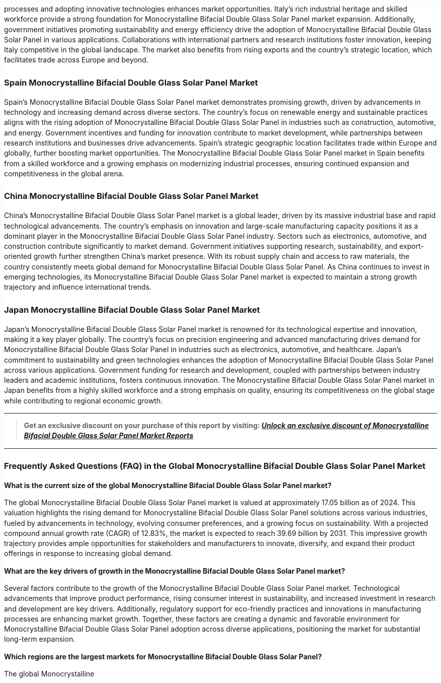 processes and adopting innovative technologies enhances market opportunities. Italy&rsquo;s rich industrial heritage and skilled workforce provide a strong foundation for Monocrystalline Bifacial Double Glass Solar Panel market expansion. Additionally, government initiatives promoting sustainability and energy efficiency drive the adoption of Monocrystalline Bifacial Double Glass Solar Panel in various applications. Collaborations with international partners and research institutions foster innovation, keeping Italy competitive in the global landscape. The market also benefits from rising exports and the country&rsquo;s strategic location, which facilitates trade across Europe and beyond.</p><h3>Spain Monocrystalline Bifacial Double Glass Solar Panel Market</h3><p>Spain&rsquo;s Monocrystalline Bifacial Double Glass Solar Panel market demonstrates promising growth, driven by advancements in technology and increasing demand across diverse sectors. The country&rsquo;s focus on renewable energy and sustainable practices aligns with the rising adoption of Monocrystalline Bifacial Double Glass Solar Panel in industries such as construction, automotive, and energy. Government incentives and funding for innovation contribute to market development, while partnerships between research institutions and businesses drive advancements. Spain&rsquo;s strategic geographic location facilitates trade within Europe and globally, further boosting market opportunities. The Monocrystalline Bifacial Double Glass Solar Panel market in Spain benefits from a skilled workforce and a growing emphasis on modernizing industrial processes, ensuring continued expansion and competitiveness in the global arena.</p><h3>China Monocrystalline Bifacial Double Glass Solar Panel Market</h3><p>China&rsquo;s Monocrystalline Bifacial Double Glass Solar Panel market is a global leader, driven by its massive industrial base and rapid technological advancements. The country&rsquo;s emphasis on innovation and large-scale manufacturing capacity positions it as a dominant player in the Monocrystalline Bifacial Double Glass Solar Panel industry. Sectors such as electronics, automotive, and construction contribute significantly to market demand. Government initiatives supporting research, sustainability, and export-oriented growth further strengthen China&rsquo;s market presence. With its robust supply chain and access to raw materials, the country consistently meets global demand for Monocrystalline Bifacial Double Glass Solar Panel. As China continues to invest in emerging technologies, its Monocrystalline Bifacial Double Glass Solar Panel market is expected to maintain a strong growth trajectory and influence international trends.</p><h3>Japan Monocrystalline Bifacial Double Glass Solar Panel Market</h3><p>Japan&rsquo;s Monocrystalline Bifacial Double Glass Solar Panel market is renowned for its technological expertise and innovation, making it a key player globally. The country&rsquo;s focus on precision engineering and advanced manufacturing drives demand for Monocrystalline Bifacial Double Glass Solar Panel in industries such as electronics, automotive, and healthcare. Japan&rsquo;s commitment to sustainability and green technologies enhances the adoption of Monocrystalline Bifacial Double Glass Solar Panel across various applications. Government funding for research and development, coupled with partnerships between industry leaders and academic institutions, fosters continuous innovation. The Monocrystalline Bifacial Double Glass Solar Panel market in Japan benefits from a highly skilled workforce and a strong emphasis on quality, ensuring its competitiveness on the global stage while contributing to regional economic growth.</p><hr /><blockquote><p><strong>Get an exclusive discount on your purchase of this report by visiting: <em><a href="://marketresearchpulse.com/ask-for-discount/23282?utm_source=Github&amp;utm_medium=091">Unlock an exclusive discount of Monocrystalline Bifacial Double Glass Solar Panel Market Reports</a></em>&nbsp;</strong></p></blockquote><hr /><h3>Frequently Asked Questions (FAQ) in the Global Monocrystalline Bifacial Double Glass Solar Panel Market</h3><p><strong>What is the current size of the global Monocrystalline Bifacial Double Glass Solar Panel market?</strong></p><p>The global Monocrystalline Bifacial Double Glass Solar Panel market is valued at approximately 17.05 billion as of 2024. This valuation highlights the rising demand for Monocrystalline Bifacial Double Glass Solar Panel solutions across various industries, fueled by advancements in technology, evolving consumer preferences, and a growing focus on sustainability. With a projected compound annual growth rate (CAGR) of 12.83%, the market is expected to reach 39.69 billion by 2031. This impressive growth trajectory provides ample opportunities for stakeholders and manufacturers to innovate, diversify, and expand their product offerings in response to increasing global demand.</p><p><strong>What are the key drivers of growth in the Monocrystalline Bifacial Double Glass Solar Panel market?</strong></p><p>Several factors contribute to the growth of the Monocrystalline Bifacial Double Glass Solar Panel market. Technological advancements that improve product performance, rising consumer interest in sustainability, and increased investment in research and development are key drivers. Additionally, regulatory support for eco-friendly practices and innovations in manufacturing processes are enhancing market growth. Together, these factors are creating a dynamic and favorable environment for Monocrystalline Bifacial Double Glass Solar Panel adoption across diverse applications, positioning the market for substantial long-term expansion.</p><p><strong>Which regions are the largest markets for Monocrystalline Bifacial Double Glass Solar Panel?</strong></p><p>The global Monocrystalline